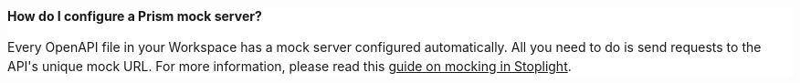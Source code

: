 **How do I configure a Prism mock server?**

Every OpenAPI file in your Workspace has a mock server configured automatically. All you need to do is send requests to the API's unique mock URL. For more information, please read this [guide on mocking in Stoplight](../3.-design/d.setting-up-a-mock-server.md).



